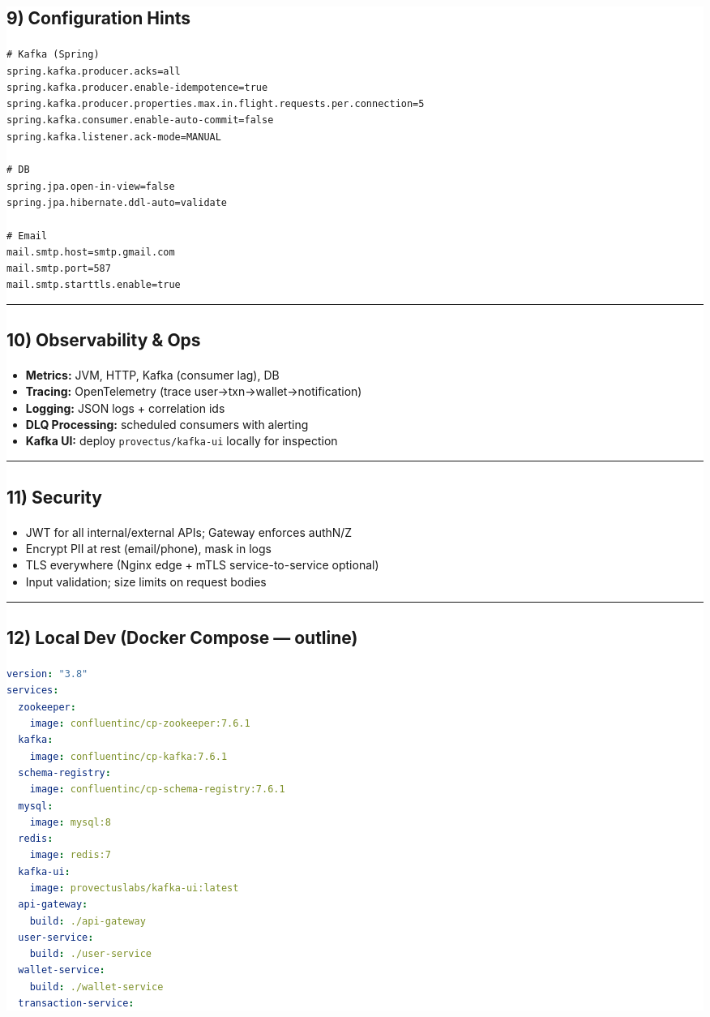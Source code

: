 
## 9) Configuration Hints

```properties
# Kafka (Spring)
spring.kafka.producer.acks=all
spring.kafka.producer.enable-idempotence=true
spring.kafka.producer.properties.max.in.flight.requests.per.connection=5
spring.kafka.consumer.enable-auto-commit=false
spring.kafka.listener.ack-mode=MANUAL

# DB
spring.jpa.open-in-view=false
spring.jpa.hibernate.ddl-auto=validate

# Email
mail.smtp.host=smtp.gmail.com
mail.smtp.port=587
mail.smtp.starttls.enable=true
```

---

## 10) Observability & Ops
- **Metrics:** JVM, HTTP, Kafka (consumer lag), DB
- **Tracing:** OpenTelemetry (trace user→txn→wallet→notification)
- **Logging:** JSON logs + correlation ids
- **DLQ Processing:** scheduled consumers with alerting
- **Kafka UI:** deploy `provectus/kafka-ui` locally for inspection

---

## 11) Security
- JWT for all internal/external APIs; Gateway enforces authN/Z
- Encrypt PII at rest (email/phone), mask in logs
- TLS everywhere (Nginx edge + mTLS service-to-service optional)
- Input validation; size limits on request bodies

---

## 12) Local Dev (Docker Compose — outline)
```yaml
version: "3.8"
services:
  zookeeper:
    image: confluentinc/cp-zookeeper:7.6.1
  kafka:
    image: confluentinc/cp-kafka:7.6.1
  schema-registry:
    image: confluentinc/cp-schema-registry:7.6.1
  mysql:
    image: mysql:8
  redis:
    image: redis:7
  kafka-ui:
    image: provectuslabs/kafka-ui:latest
  api-gateway:
    build: ./api-gateway
  user-service:
    build: ./user-service
  wallet-service:
    build: ./wallet-service
  transaction-service:
```
